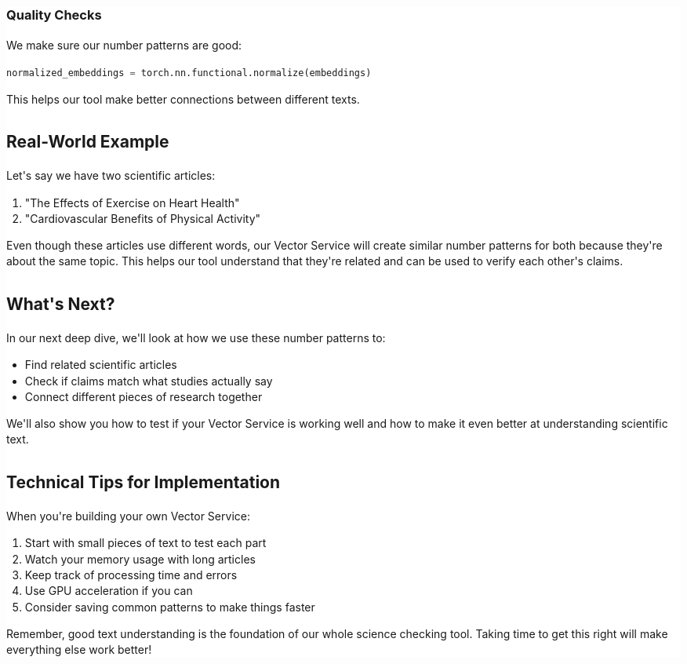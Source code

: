 ### Quality Checks
We make sure our number patterns are good:
```python
normalized_embeddings = torch.nn.functional.normalize(embeddings)
```
This helps our tool make better connections between different texts.

## Real-World Example

Let's say we have two scientific articles:
1. "The Effects of Exercise on Heart Health"
2. "Cardiovascular Benefits of Physical Activity"

Even though these articles use different words, our Vector Service will create similar number patterns for both because they're about the same topic. This helps our tool understand that they're related and can be used to verify each other's claims.

## What's Next?

In our next deep dive, we'll look at how we use these number patterns to:
- Find related scientific articles
- Check if claims match what studies actually say
- Connect different pieces of research together

We'll also show you how to test if your Vector Service is working well and how to make it even better at understanding scientific text.

## Technical Tips for Implementation

When you're building your own Vector Service:

1. Start with small pieces of text to test each part
2. Watch your memory usage with long articles
3. Keep track of processing time and errors
4. Use GPU acceleration if you can
5. Consider saving common patterns to make things faster

Remember, good text understanding is the foundation of our whole science checking tool. Taking time to get this right will make everything else work better!
